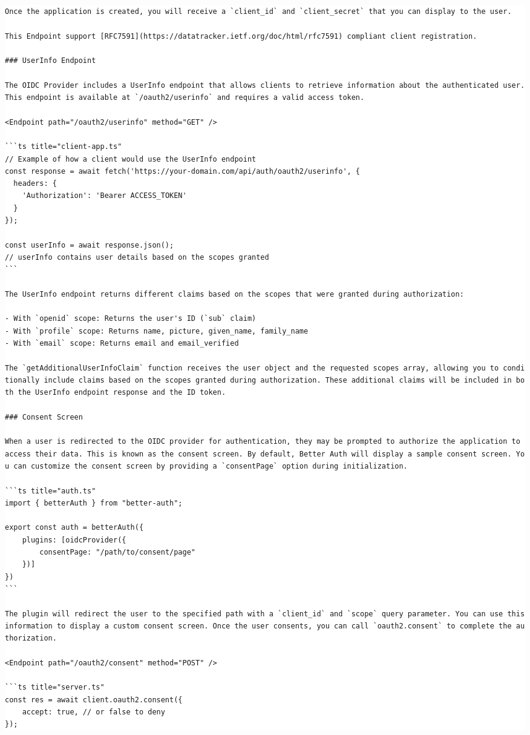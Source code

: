 ````
Once the application is created, you will receive a `client_id` and `client_secret` that you can display to the user.

This Endpoint support [RFC7591](https://datatracker.ietf.org/doc/html/rfc7591) compliant client registration.

### UserInfo Endpoint

The OIDC Provider includes a UserInfo endpoint that allows clients to retrieve information about the authenticated user. This endpoint is available at `/oauth2/userinfo` and requires a valid access token.

<Endpoint path="/oauth2/userinfo" method="GET" />

```ts title="client-app.ts"
// Example of how a client would use the UserInfo endpoint
const response = await fetch('https://your-domain.com/api/auth/oauth2/userinfo', {
  headers: {
    'Authorization': 'Bearer ACCESS_TOKEN'
  }
});

const userInfo = await response.json();
// userInfo contains user details based on the scopes granted
```

The UserInfo endpoint returns different claims based on the scopes that were granted during authorization:

- With `openid` scope: Returns the user's ID (`sub` claim)
- With `profile` scope: Returns name, picture, given_name, family_name
- With `email` scope: Returns email and email_verified

The `getAdditionalUserInfoClaim` function receives the user object and the requested scopes array, allowing you to conditionally include claims based on the scopes granted during authorization. These additional claims will be included in both the UserInfo endpoint response and the ID token.

### Consent Screen

When a user is redirected to the OIDC provider for authentication, they may be prompted to authorize the application to access their data. This is known as the consent screen. By default, Better Auth will display a sample consent screen. You can customize the consent screen by providing a `consentPage` option during initialization.

```ts title="auth.ts"
import { betterAuth } from "better-auth";

export const auth = betterAuth({
    plugins: [oidcProvider({
        consentPage: "/path/to/consent/page"
    })]
})
```

The plugin will redirect the user to the specified path with a `client_id` and `scope` query parameter. You can use this information to display a custom consent screen. Once the user consents, you can call `oauth2.consent` to complete the authorization.

<Endpoint path="/oauth2/consent" method="POST" />

```ts title="server.ts"
const res = await client.oauth2.consent({
	accept: true, // or false to deny
});
````